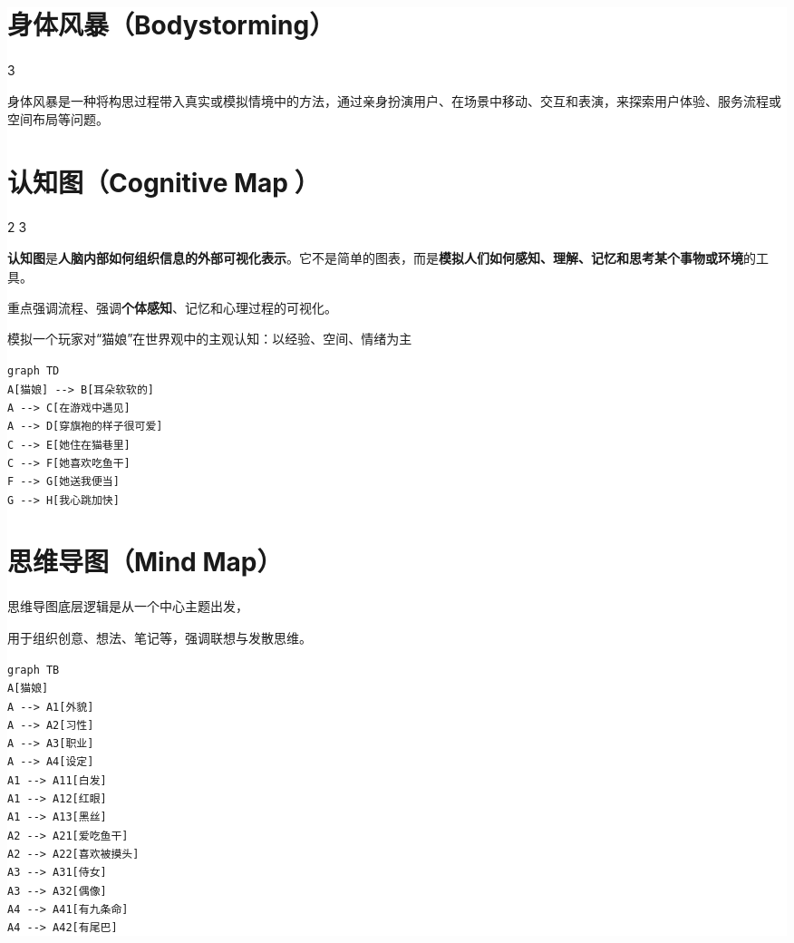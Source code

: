 


# 身体风暴（Bodystorming）

3

身体风暴是一种将构思过程带入真实或模拟情境中的方法，通过亲身扮演用户、在场景中移动、交互和表演，来探索用户体验、服务流程或空间布局等问题。



# 认知图（Cognitive Map ） 

2 3


**认知图**是**人脑内部如何组织信息的外部可视化表示**。它不是简单的图表，而是**模拟人们如何感知、理解、记忆和思考某个事物或环境**的工具。


重点强调流程、强调**个体感知**、记忆和心理过程的可视化。



模拟一个玩家对“猫娘”在世界观中的主观认知：以经验、空间、情绪为主

```mermaid
graph TD
A[猫娘] --> B[耳朵软软的]
A --> C[在游戏中遇见]
A --> D[穿旗袍的样子很可爱]
C --> E[她住在猫巷里]
C --> F[她喜欢吃鱼干]
F --> G[她送我便当]
G --> H[我心跳加快]
```




# 思维导图（Mind Map）


思维导图底层逻辑是从一个中心主题出发，

用于组织创意、想法、笔记等，强调联想与发散思维。



```mermaid
graph TB
A[猫娘]
A --> A1[外貌]
A --> A2[习性]
A --> A3[职业]
A --> A4[设定]
A1 --> A11[白发]
A1 --> A12[红眼]
A1 --> A13[黑丝]
A2 --> A21[爱吃鱼干]
A2 --> A22[喜欢被摸头]
A3 --> A31[侍女]
A3 --> A32[偶像]
A4 --> A41[有九条命]
A4 --> A42[有尾巴]

```
